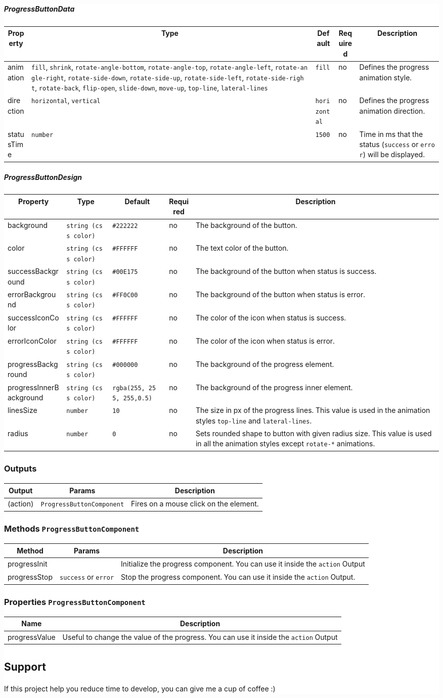 ##### ProgressButtonData
| Property  | Type | Default | Required | Description |
| ------------- | ------------- | ------------- | ------------- | ------------- |
| animation | `fill`, `shrink`, `rotate-angle-bottom`, `rotate-angle-top`, `rotate-angle-left`, `rotate-angle-right`, `rotate-side-down`, `rotate-side-up`, `rotate-side-left`, `rotate-side-right`, `rotate-back`, `flip-open`, `slide-down`, `move-up`, `top-line`, `lateral-lines` | `fill` | no | Defines the progress animation style. |
| direction | `horizontal`, `vertical` |  `horizontal` | no | Defines the progress animation direction. |
| statusTime  | `number` | `1500` | no |  Time in ms that the status (`success` or `error`) will be displayed.  |

##### ProgressButtonDesign
| Property  | Type | Default | Required | Description |
| ------------- | ------------- | ------------- | ------------- | ------------- |
| background | `string (css color)` | `#222222` | no | The background of the button. |
| color | `string (css color)`|  `#FFFFFF` | no | The text color of the button. |
| successBackground  | `string (css color)` | `#00E175` | no |  The background of the button when status is success.  |
| errorBackground | `string (css color)`| `#FF0C00` | no | The background of the button when status is error.  |
| successIconColor  | `string (css color)` | `#FFFFFF` | no | The color of the icon when status is success.  |
| errorIconColor | `string (css color)` | `#FFFFFF` | no |  The color of the icon when status is error.  |
| progressBackground  | `string (css color)` | `#000000` | no | The background of the progress element.  |
| progressInnerBackground | `string (css color)` | `rgba(255, 255, 255,0.5)` | no |  The background of the progress inner element.  |
| linesSize | `number` | `10` | no |  The size in px of the progress lines. This value is used in the animation styles `top-line` and `lateral-lines`.  |
| radius | `number` | `0` | no |  Sets rounded shape to button with given radius size. This value is used in all the animation styles except `rotate-*` animations.  |

### Outputs
| Output  | Params | Description |
| ------------- | ------------- | ------------- |
| (action) | `ProgressButtonComponent` | Fires on a mouse click on the element. |

### Methods `ProgressButtonComponent`
| Method  | Params | Description |
| ------------- | ------------- | ------------- |
| progressInit  | | Initialize the progress component. You can use it inside the `action` Output |
| progressStop | `success` or `error` | Stop the progress component. You can use it inside the `action` Output. |

### Properties `ProgressButtonComponent`
| Name  | Description |
| ------------- | ------------- |
| progressValue | Useful to change the value of the progress. You can use it inside the `action` Output |

## Support
If this project help you reduce time to develop, you can give me a cup of coffee :)
